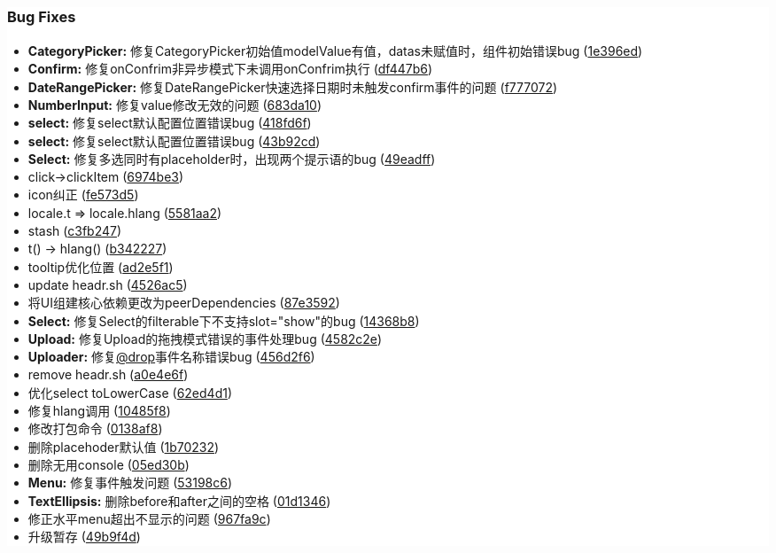 
### Bug Fixes

* **CategoryPicker:** 修复CategoryPicker初始值modelValue有值，datas未赋值时，组件初始错误bug ([1e396ed](https://github.com/btboys/heyui/commit/1e396ed5d225247462ac509c3b3a8f8e1e1a82cb))
* **Confirm:** 修复onConfrim非异步模式下未调用onConfrim执行 ([df447b6](https://github.com/btboys/heyui/commit/df447b68345c276e7030c92c9eb7a35f1d980161))
* **DateRangePicker:** 修复DateRangePicker快速选择日期时未触发confirm事件的问题 ([f777072](https://github.com/btboys/heyui/commit/f77707210e1f295ecb88744c7dcb512a8721db71))
* **NumberInput:** 修复value修改无效的问题 ([683da10](https://github.com/btboys/heyui/commit/683da10d3e0e85aaf37ba405ca8aadd47f28c641))
* **select:** 修复select默认配置位置错误bug ([418fd6f](https://github.com/btboys/heyui/commit/418fd6f72f275e9a69090984a61ddbdbe1ee24b9))
* **select:** 修复select默认配置位置错误bug ([43b92cd](https://github.com/btboys/heyui/commit/43b92cd03a241810a41f73c69631a93fef2990c1))
* **Select:** 修复多选同时有placeholder时，出现两个提示语的bug ([49eadff](https://github.com/btboys/heyui/commit/49eadff01a56e2a3d6ced77225b53d5d7a672a57))
* click->clickItem ([6974be3](https://github.com/btboys/heyui/commit/6974be30b9d79ea36225c31dbec6122740463d23))
* icon纠正 ([fe573d5](https://github.com/btboys/heyui/commit/fe573d5d5283e22deeb9d0401890986196f206a3))
* locale.t => locale.hlang ([5581aa2](https://github.com/btboys/heyui/commit/5581aa2fb75f1e7e457f7021789484eb7f80d3ed))
* stash ([c3fb247](https://github.com/btboys/heyui/commit/c3fb247673e71136c0d852f9a40f8bd7112198b3))
* t() -> hlang() ([b342227](https://github.com/btboys/heyui/commit/b34222782e43268d22df9cb07e2bd87550364ce2))
* tooltip优化位置 ([ad2e5f1](https://github.com/btboys/heyui/commit/ad2e5f125f5e2be466761831f193ab8a67b13380))
* update headr.sh ([4526ac5](https://github.com/btboys/heyui/commit/4526ac56130785012a55d06908b88fe6d2139312))
* 将UI组建核心依赖更改为peerDependencies ([87e3592](https://github.com/btboys/heyui/commit/87e359270204489a1a5ffa91cdd3eba8f3158102))
* **Select:** 修复Select的filterable下不支持slot="show"的bug ([14368b8](https://github.com/btboys/heyui/commit/14368b823499c22e7d089ca8671218b69dc06b9e))
* **Upload:** 修复Upload的拖拽模式错误的事件处理bug ([4582c2e](https://github.com/btboys/heyui/commit/4582c2e50ed1c77bdbde9f3eac3746cd0de26fa1))
* **Uploader:** 修复[@drop](https://github.com/drop)事件名称错误bug ([456d2f6](https://github.com/btboys/heyui/commit/456d2f67780cc905716bc6b00f5ab71aa5f8097b))
* remove headr.sh ([a0e4e6f](https://github.com/btboys/heyui/commit/a0e4e6fd4e856b9b5c74f3f0898fbe2da85da835))
* 优化select toLowerCase ([62ed4d1](https://github.com/btboys/heyui/commit/62ed4d131a9af0e67772ce7d425a937c127374dd))
* 修复hlang调用 ([10485f8](https://github.com/btboys/heyui/commit/10485f88054b89de74e9c072bba7c5cba4c8545d))
* 修改打包命令 ([0138af8](https://github.com/btboys/heyui/commit/0138af8319b1c5e2a02c9b99ded5f06fdbbcf396))
* 删除placehoder默认值 ([1b70232](https://github.com/btboys/heyui/commit/1b7023259a1da8a0abb39cb6bd4e537f4b6f4e87))
* 删除无用console ([05ed30b](https://github.com/btboys/heyui/commit/05ed30bf542f1138576789cd15eba877f3fa0c09))
* **Menu:** 修复事件触发问题 ([53198c6](https://github.com/btboys/heyui/commit/53198c6bbc6079e29109325d52a06017abcfa2f3))
* **TextEllipsis:** 删除before和after之间的空格 ([01d1346](https://github.com/btboys/heyui/commit/01d1346f7df39aca2785de955a4a0468c55b5774))
* 修正水平menu超出不显示的问题 ([967fa9c](https://github.com/btboys/heyui/commit/967fa9c4c4edb0450f5b17db62b14945c69e9a03))
* 升级暂存 ([49b9f4d](https://github.com/btboys/heyui/commit/49b9f4d6ec700fbd616bb219c4a99377911a3768))
